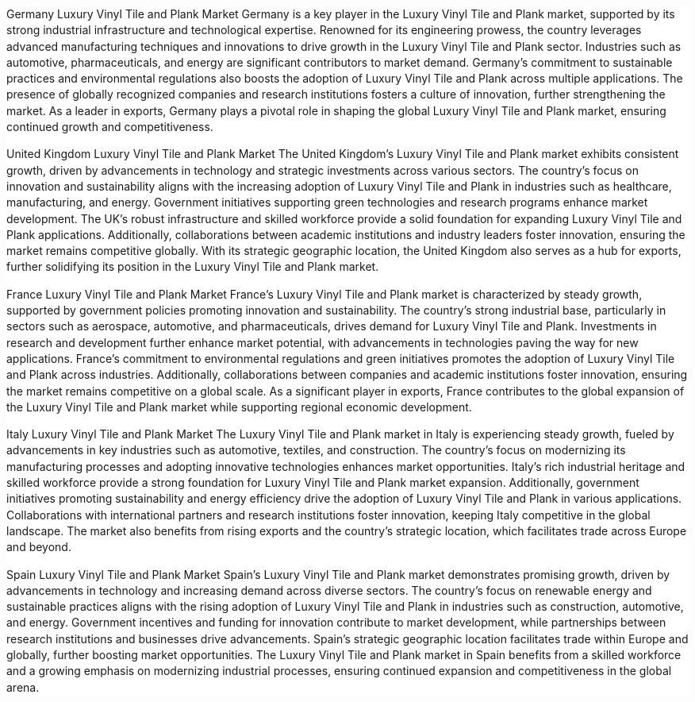 Germany Luxury Vinyl Tile and Plank Market
Germany is a key player in the Luxury Vinyl Tile and Plank market, supported by its strong industrial infrastructure and technological expertise. Renowned for its engineering prowess, the country leverages advanced manufacturing techniques and innovations to drive growth in the Luxury Vinyl Tile and Plank sector. Industries such as automotive, pharmaceuticals, and energy are significant contributors to market demand. Germany’s commitment to sustainable practices and environmental regulations also boosts the adoption of Luxury Vinyl Tile and Plank across multiple applications. The presence of globally recognized companies and research institutions fosters a culture of innovation, further strengthening the market. As a leader in exports, Germany plays a pivotal role in shaping the global Luxury Vinyl Tile and Plank market, ensuring continued growth and competitiveness.

United Kingdom Luxury Vinyl Tile and Plank Market
The United Kingdom’s Luxury Vinyl Tile and Plank market exhibits consistent growth, driven by advancements in technology and strategic investments across various sectors. The country’s focus on innovation and sustainability aligns with the increasing adoption of Luxury Vinyl Tile and Plank in industries such as healthcare, manufacturing, and energy. Government initiatives supporting green technologies and research programs enhance market development. The UK’s robust infrastructure and skilled workforce provide a solid foundation for expanding Luxury Vinyl Tile and Plank applications. Additionally, collaborations between academic institutions and industry leaders foster innovation, ensuring the market remains competitive globally. With its strategic geographic location, the United Kingdom also serves as a hub for exports, further solidifying its position in the Luxury Vinyl Tile and Plank market.

France Luxury Vinyl Tile and Plank Market
France’s Luxury Vinyl Tile and Plank market is characterized by steady growth, supported by government policies promoting innovation and sustainability. The country’s strong industrial base, particularly in sectors such as aerospace, automotive, and pharmaceuticals, drives demand for Luxury Vinyl Tile and Plank. Investments in research and development further enhance market potential, with advancements in technologies paving the way for new applications. France’s commitment to environmental regulations and green initiatives promotes the adoption of Luxury Vinyl Tile and Plank across industries. Additionally, collaborations between companies and academic institutions foster innovation, ensuring the market remains competitive on a global scale. As a significant player in exports, France contributes to the global expansion of the Luxury Vinyl Tile and Plank market while supporting regional economic development.

Italy Luxury Vinyl Tile and Plank Market
The Luxury Vinyl Tile and Plank market in Italy is experiencing steady growth, fueled by advancements in key industries such as automotive, textiles, and construction. The country’s focus on modernizing its manufacturing processes and adopting innovative technologies enhances market opportunities. Italy’s rich industrial heritage and skilled workforce provide a strong foundation for Luxury Vinyl Tile and Plank market expansion. Additionally, government initiatives promoting sustainability and energy efficiency drive the adoption of Luxury Vinyl Tile and Plank in various applications. Collaborations with international partners and research institutions foster innovation, keeping Italy competitive in the global landscape. The market also benefits from rising exports and the country’s strategic location, which facilitates trade across Europe and beyond.

Spain Luxury Vinyl Tile and Plank Market
Spain’s Luxury Vinyl Tile and Plank market demonstrates promising growth, driven by advancements in technology and increasing demand across diverse sectors. The country’s focus on renewable energy and sustainable practices aligns with the rising adoption of Luxury Vinyl Tile and Plank in industries such as construction, automotive, and energy. Government incentives and funding for innovation contribute to market development, while partnerships between research institutions and businesses drive advancements. Spain’s strategic geographic location facilitates trade within Europe and globally, further boosting market opportunities. The Luxury Vinyl Tile and Plank market in Spain benefits from a skilled workforce and a growing emphasis on modernizing industrial processes, ensuring continued expansion and competitiveness in the global arena.
